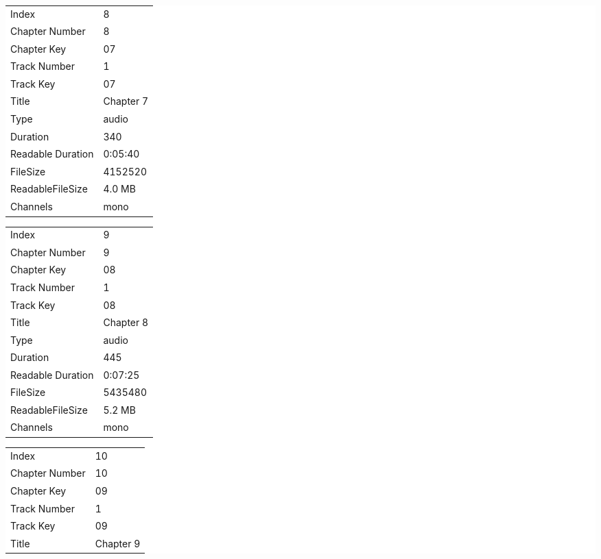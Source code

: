 |  |  |
| - | - |
| Index | 8 |
| Chapter Number | 8 |
| Chapter Key | 07 |
| Track Number | 1 |
| Track Key | 07 |
| Title | Chapter 7 |
| Type | audio |
| Duration | 340 |
| Readable Duration | 0:05:40 |
| FileSize | 4152520 |
| ReadableFileSize | 4.0 MB |
| Channels | mono |

|  |  |
| - | - |
| Index | 9 |
| Chapter Number | 9 |
| Chapter Key | 08 |
| Track Number | 1 |
| Track Key | 08 |
| Title | Chapter 8 |
| Type | audio |
| Duration | 445 |
| Readable Duration | 0:07:25 |
| FileSize | 5435480 |
| ReadableFileSize | 5.2 MB |
| Channels | mono |

|  |  |
| - | - |
| Index | 10 |
| Chapter Number | 10 |
| Chapter Key | 09 |
| Track Number | 1 |
| Track Key | 09 |
| Title | Chapter 9 |
